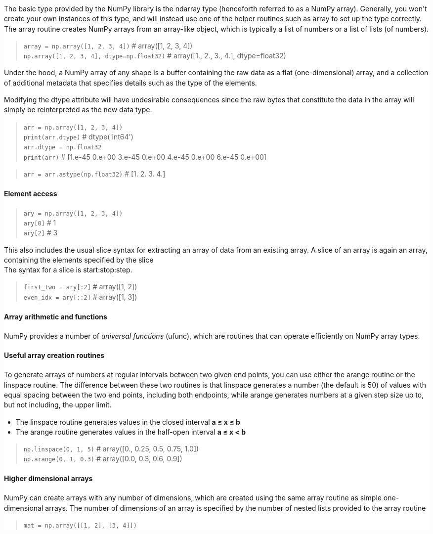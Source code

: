 The basic type provided by the NumPy library is the ndarray type (henceforth referred to
as a NumPy array). Generally, you won't create your own instances of this type, and will
instead use one of the helper routines such as array to set up the type correctly. The array
routine creates NumPy arrays from an array-like object, which is typically a list of numbers
or a list of lists (of numbers).

> `array = np.array([1, 2, 3, 4])` # array([1, 2, 3, 4]) \
  `np.array([1, 2, 3, 4], dtype=np.float32)` # array([1., 2., 3., 4.], dtype=float32)

Under the hood, a NumPy array of any shape is a buffer containing the raw data as a flat
(one-dimensional) array, and a collection of additional metadata that specifies details such
as the type of the elements.

Modifying the dtype attribute will have undesirable consequences since the raw
bytes that constitute the data in the array will simply be reinterpreted as the new data type.

> `arr = np.array([1, 2, 3, 4])` \
`print(arr.dtype)` # dtype('int64') \
`arr.dtype = np.float32` \
`print(arr)` # [1.e-45 0.e+00 3.e-45 0.e+00 4.e-45 0.e+00 6.e-45 0.e+00]

> `arr = arr.astype(np.float32)` # [1. 2. 3. 4.]

#### **Element access**
> `ary = np.array([1, 2, 3, 4])`\
  `ary[0]` # 1\
  `ary[2]` # 3

This also includes the usual slice syntax for extracting an array of data from an existing
array. A slice of an array is again an array, containing the elements specified by the slice\
The syntax for a slice is start:stop:step.
> `first_two = ary[:2]` # array([1, 2]) \
  `even_idx = ary[::2]` # array([1, 3])

#### **Array arithmetic and functions**
NumPy provides a number of *universal functions* (ufunc), which are routines that can
operate efficiently on NumPy array types.

#### **Useful array creation routines**
To generate arrays of numbers at regular intervals between two given end points, you can
use either the arange routine or the linspace routine. The difference between these two
routines is that linspace generates a number (the default is 50) of values with equal
spacing between the two end points, including both endpoints, while arange generates
numbers at a given step size up to, but not including, the upper limit. 
- The linspace routine generates values in the closed interval **a ≤ x ≤ b**
- The arange routine generates values in the half-open interval **a ≤ x < b**
> `np.linspace(0, 1, 5)` # array([0., 0.25, 0.5, 0.75, 1.0])\
  `np.arange(0, 1, 0.3)` # array([0.0, 0.3, 0.6, 0.9])

#### **Higher dimensional arrays**
NumPy can create arrays with any number of dimensions, which are created using the
same array routine as simple one-dimensional arrays. The number of dimensions of an
array is specified by the number of nested lists provided to the array routine
> `mat = np.array([[1, 2], [3, 4]])`
